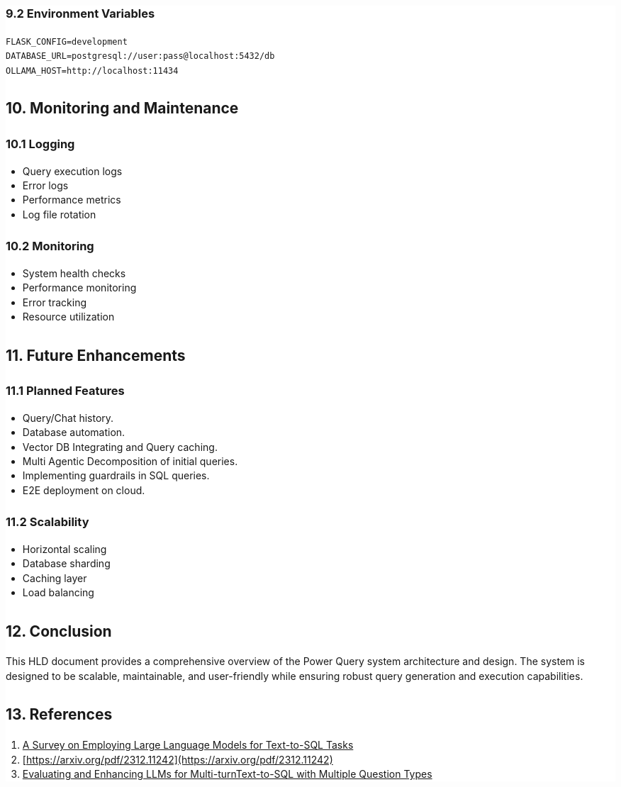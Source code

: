 ### 9.2 Environment Variables
```
FLASK_CONFIG=development
DATABASE_URL=postgresql://user:pass@localhost:5432/db
OLLAMA_HOST=http://localhost:11434
```

## 10. Monitoring and Maintenance

### 10.1 Logging
- Query execution logs
- Error logs
- Performance metrics
- Log file rotation

### 10.2 Monitoring
- System health checks
- Performance monitoring
- Error tracking
- Resource utilization

## 11. Future Enhancements

### 11.1 Planned Features
- Query/Chat history.
- Database automation.
- Vector DB Integrating and Query caching.
- Multi Agentic Decomposition of initial queries.
- Implementing guardrails in SQL queries.
- E2E deployment on cloud.

### 11.2 Scalability
- Horizontal scaling
- Database sharding
- Caching layer
- Load balancing

## 12. Conclusion

This HLD document provides a comprehensive overview of the Power Query system architecture and design. The system is designed to be scalable, maintainable, and user-friendly while ensuring robust query generation and execution capabilities.

## 13. References

1. [A Survey on Employing Large Language Models for Text-to-SQL Tasks](https://arxiv.org/pdf/2407.15186)
2. [https://arxiv.org/pdf/2312.11242](https://arxiv.org/pdf/2312.11242)
3. [Evaluating and Enhancing LLMs for Multi-turnText-to-SQL with Multiple Question Types](https://arxiv.org/pdf/2412.17867) 
